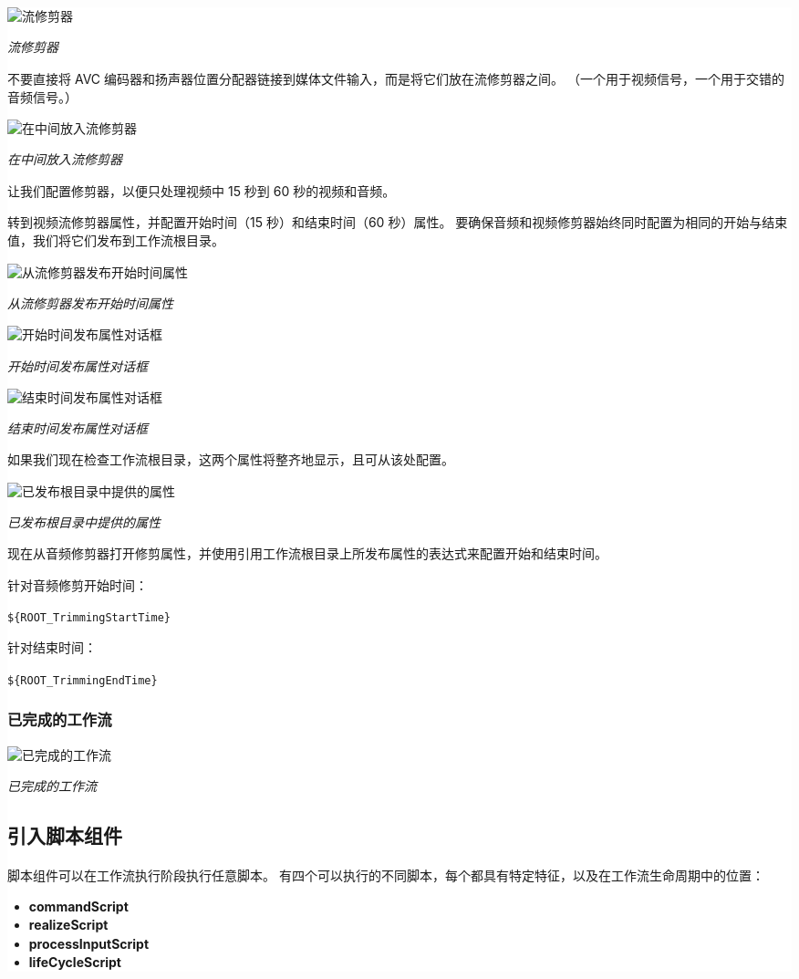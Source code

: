 ![流修剪器](./media/media-services-media-encoder-premium-workflow-tutorials/media-services-stream-trimmer.png)

*流修剪器*

不要直接将 AVC 编码器和扬声器位置分配器链接到媒体文件输入，而是将它们放在流修剪器之间。 （一个用于视频信号，一个用于交错的音频信号。）

![在中间放入流修剪器](./media/media-services-media-encoder-premium-workflow-tutorials/media-services-put-stream-trimmer-in-between.png)

*在中间放入流修剪器*

让我们配置修剪器，以便只处理视频中 15 秒到 60 秒的视频和音频。

转到视频流修剪器属性，并配置开始时间（15 秒）和结束时间（60 秒）属性。 要确保音频和视频修剪器始终同时配置为相同的开始与结束值，我们将它们发布到工作流根目录。

![从流修剪器发布开始时间属性](./media/media-services-media-encoder-premium-workflow-tutorials/media-services-publish-start-time-from-stream-trimmer.png)

*从流修剪器发布开始时间属性*

![开始时间发布属性对话框](./media/media-services-media-encoder-premium-workflow-tutorials/media-services-publish-dialog-for-start-time.png)

*开始时间发布属性对话框*

![结束时间发布属性对话框](./media/media-services-media-encoder-premium-workflow-tutorials/media-services-publish-dialog-for-end-time.png)

*结束时间发布属性对话框*

如果我们现在检查工作流根目录，这两个属性将整齐地显示，且可从该处配置。

![已发布根目录中提供的属性](./media/media-services-media-encoder-premium-workflow-tutorials/media-services-published-properties-available-on-root.png)

*已发布根目录中提供的属性*

现在从音频修剪器打开修剪属性，并使用引用工作流根目录上所发布属性的表达式来配置开始和结束时间。

针对音频修剪开始时间：

`${ROOT_TrimmingStartTime}`

针对结束时间：

`${ROOT_TrimmingEndTime}`

### <a name="finished-workflow"></a><a id="time_based_trim_finish"></a>已完成的工作流
![已完成的工作流](./media/media-services-media-encoder-premium-workflow-tutorials/media-services-finished-workflow-time-base-trimming.png)

*已完成的工作流*

## <a name="introducing-the-scripted-component"></a><a id="scripting"></a>引入脚本组件
脚本组件可以在工作流执行阶段执行任意脚本。 有四个可以执行的不同脚本，每个都具有特定特征，以及在工作流生命周期中的位置：

* **commandScript**
* **realizeScript**
* **processInputScript**
* **lifeCycleScript**
